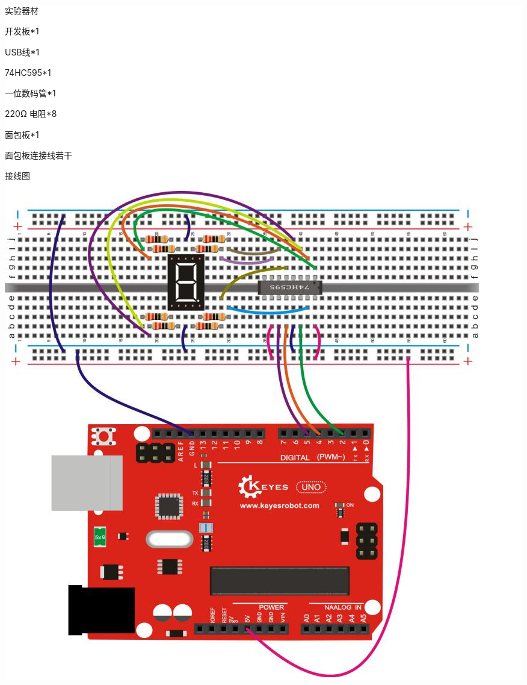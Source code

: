 

实验器材

开发板\*1

USB线\*1

74HC595\*1

一位数码管\*1

220Ω 电阻\*8

面包板\*1

面包板连接线若干

接线图

![](media/1723f97b1590c1c9fa8e9d66c66369e0.jpeg)
